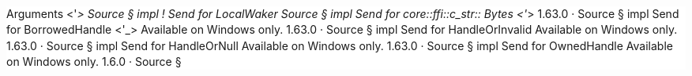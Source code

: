 Arguments
<'_>
Source
§
impl !
Send
for
LocalWaker
Source
§
impl
Send
for core::ffi::c_str::
Bytes
<'_>
1.63.0
·
Source
§
impl
Send
for
BorrowedHandle
<'_>
Available on
Windows
only.
1.63.0
·
Source
§
impl
Send
for
HandleOrInvalid
Available on
Windows
only.
1.63.0
·
Source
§
impl
Send
for
HandleOrNull
Available on
Windows
only.
1.63.0
·
Source
§
impl
Send
for
OwnedHandle
Available on
Windows
only.
1.6.0
·
Source
§